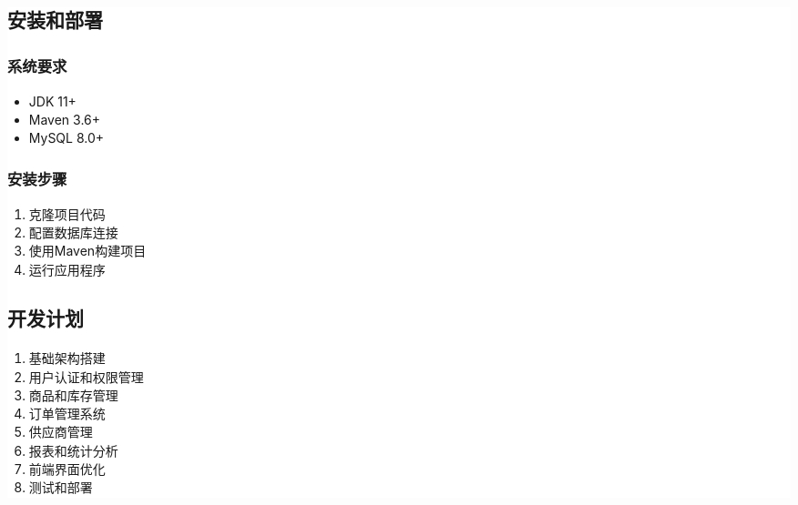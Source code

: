 ## 安装和部署

### 系统要求
- JDK 11+
- Maven 3.6+
- MySQL 8.0+

### 安装步骤
1. 克隆项目代码
2. 配置数据库连接
3. 使用Maven构建项目
4. 运行应用程序

## 开发计划
1. 基础架构搭建
2. 用户认证和权限管理
3. 商品和库存管理
4. 订单管理系统
5. 供应商管理
6. 报表和统计分析
7. 前端界面优化
8. 测试和部署